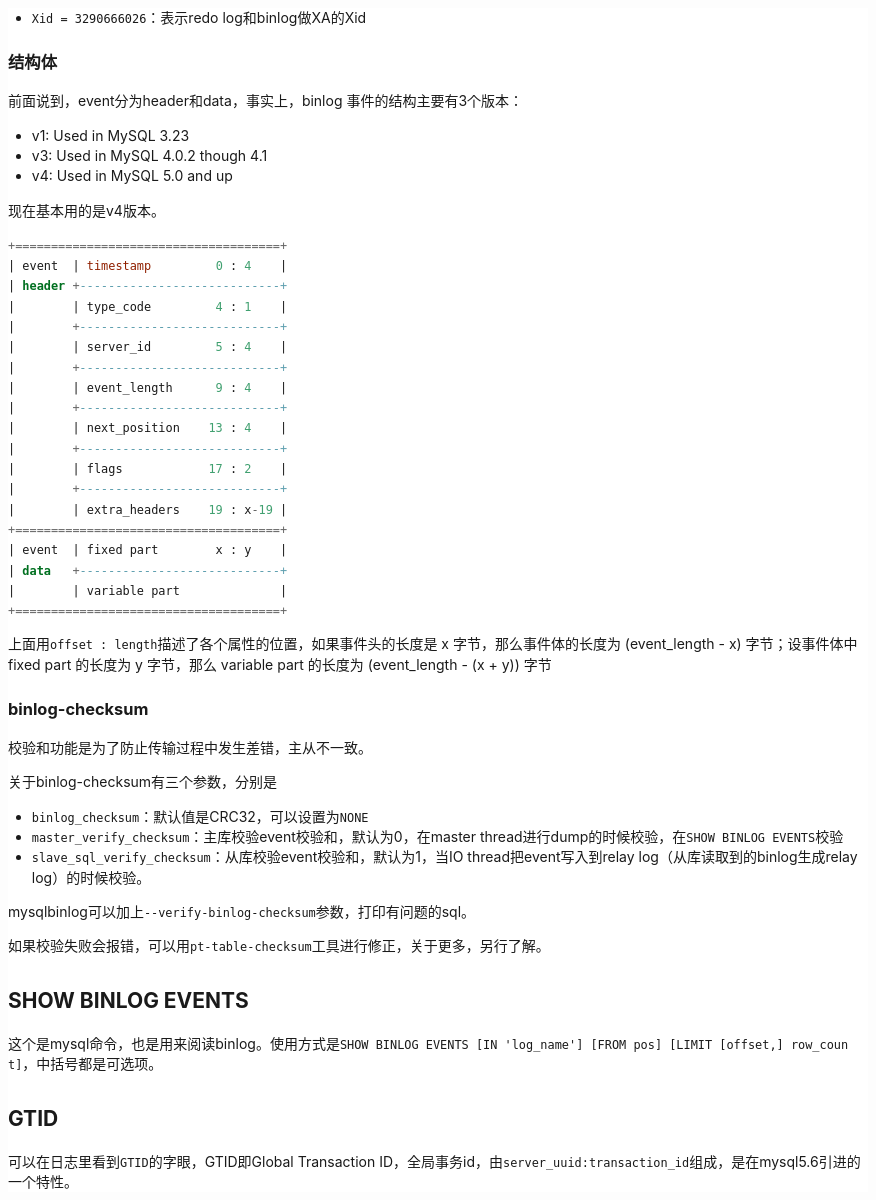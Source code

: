 * `Xid = 3290666026`：表示redo log和binlog做XA的Xid

### 结构体
前面说到，event分为header和data，事实上，binlog 事件的结构主要有3个版本：

* v1: Used in MySQL 3.23
* v3: Used in MySQL 4.0.2 though 4.1
* v4: Used in MySQL 5.0 and up

现在基本用的是v4版本。
```sql
+=====================================+
| event  | timestamp         0 : 4    |
| header +----------------------------+
|        | type_code         4 : 1    |
|        +----------------------------+
|        | server_id         5 : 4    |
|        +----------------------------+
|        | event_length      9 : 4    |
|        +----------------------------+
|        | next_position    13 : 4    |
|        +----------------------------+
|        | flags            17 : 2    |
|        +----------------------------+
|        | extra_headers    19 : x-19 |
+=====================================+
| event  | fixed part        x : y    |
| data   +----------------------------+
|        | variable part              |
+=====================================+
```
上面用`offset : length`描述了各个属性的位置，如果事件头的长度是 x 字节，那么事件体的长度为 (event_length - x) 字节；设事件体中 fixed part 的长度为 y 字节，那么 variable part 的长度为 (event_length - (x + y)) 字节

### binlog-checksum
校验和功能是为了防止传输过程中发生差错，主从不一致。

关于binlog-checksum有三个参数，分别是
* `binlog_checksum`：默认值是CRC32，可以设置为`NONE`
* `master_verify_checksum`：主库校验event校验和，默认为0，在master thread进行dump的时候校验，在`SHOW BINLOG EVENTS`校验
* `slave_sql_verify_checksum`：从库校验event校验和，默认为1，当IO thread把event写入到relay log（从库读取到的binlog生成relay log）的时候校验。

mysqlbinlog可以加上`--verify-binlog-checksum`参数，打印有问题的sql。

如果校验失败会报错，可以用`pt-table-checksum`工具进行修正，关于更多，另行了解。

## SHOW BINLOG EVENTS
这个是mysql命令，也是用来阅读binlog。使用方式是`SHOW BINLOG EVENTS [IN 'log_name'] [FROM pos] [LIMIT [offset,] row_count]`，中括号都是可选项。

## GTID
可以在日志里看到`GTID`的字眼，GTID即Global Transaction ID，全局事务id，由`server_uuid:transaction_id`组成，是在mysql5.6引进的一个特性。

